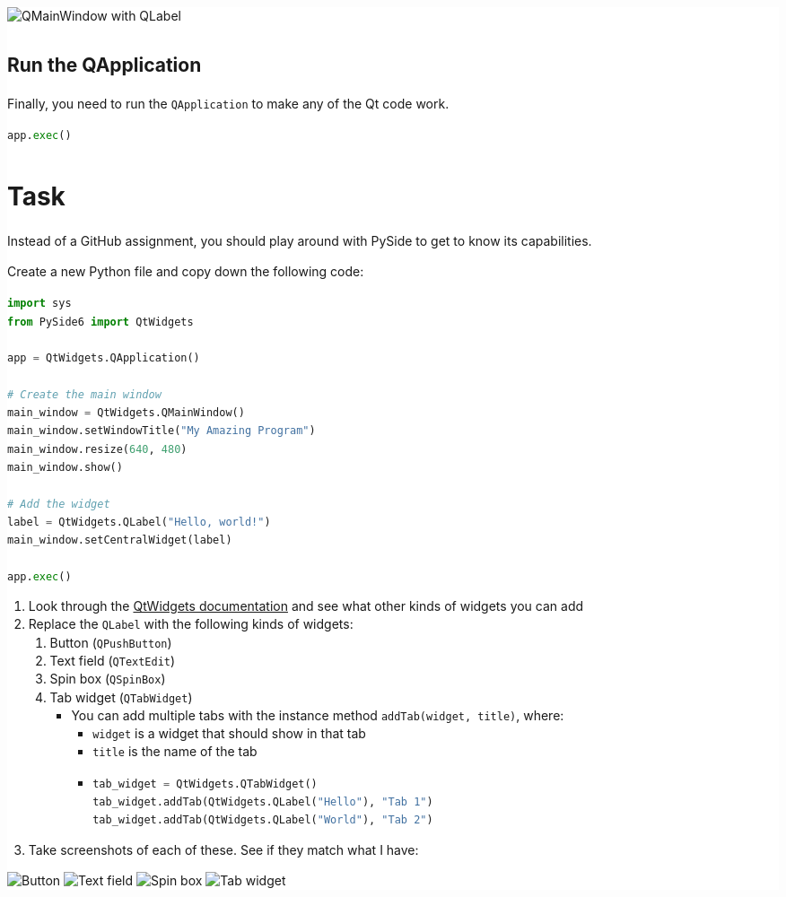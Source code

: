 ![QMainWindow with QLabel](img/gui_02.png)

## Run the QApplication

Finally, you need to run the ``QApplication`` to make any of the Qt code work.

```python
app.exec()
```

# Task

Instead of a GitHub assignment, you should play around with PySide to get to know its capabilities.

Create a new Python file and copy down the following code:

```python
import sys
from PySide6 import QtWidgets

app = QtWidgets.QApplication()

# Create the main window
main_window = QtWidgets.QMainWindow()
main_window.setWindowTitle("My Amazing Program")
main_window.resize(640, 480)
main_window.show()

# Add the widget
label = QtWidgets.QLabel("Hello, world!")
main_window.setCentralWidget(label)

app.exec()
```

1. Look through the [QtWidgets documentation](https://doc.qt.io/qtforpython/PySide6/QtWidgets/index.html#module-PySide6.QtWidgets) and see what other kinds of widgets you can add
2. Replace the ``QLabel`` with the following kinds of widgets:
   1. Button (``QPushButton``)
   2. Text field (``QTextEdit``)
   3. Spin box (``QSpinBox``)
   4. Tab widget (``QTabWidget``)
      - You can add multiple tabs with the instance method ``addTab(widget, title)``, where:
        - ``widget`` is a widget that should show in that tab
        - ``title`` is the name of the tab
        - ```python
          tab_widget = QtWidgets.QTabWidget()
          tab_widget.addTab(QtWidgets.QLabel("Hello"), "Tab 1")
          tab_widget.addTab(QtWidgets.QLabel("World"), "Tab 2")
          ```
3. Take screenshots of each of these. See if they match what I have:

![Button](img/gui_button.png)
![Text field](img/gui_textfield.png)
![Spin box](img/gui_spinbox.png)
![Tab widget](img/gui_tabs.png)